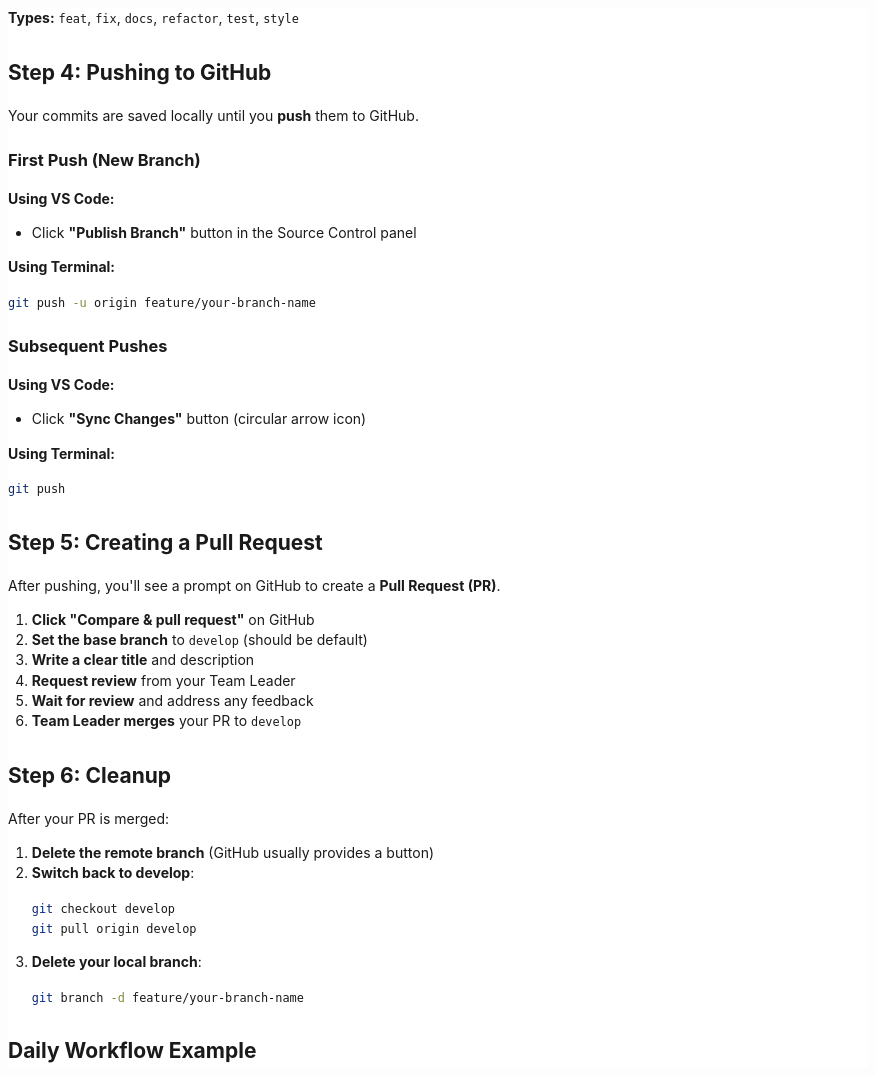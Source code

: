 **Types:** `feat`, `fix`, `docs`, `refactor`, `test`, `style`

## Step 4: Pushing to GitHub

Your commits are saved locally until you **push** them to GitHub.

### First Push (New Branch)

**Using VS Code:**
- Click **"Publish Branch"** button in the Source Control panel

**Using Terminal:**
```bash
git push -u origin feature/your-branch-name
```

### Subsequent Pushes

**Using VS Code:**
- Click **"Sync Changes"** button (circular arrow icon)

**Using Terminal:**
```bash
git push
```

## Step 5: Creating a Pull Request

After pushing, you'll see a prompt on GitHub to create a **Pull Request (PR)**.

1. **Click "Compare & pull request"** on GitHub
2. **Set the base branch** to `develop` (should be default)
3. **Write a clear title** and description
4. **Request review** from your Team Leader
5. **Wait for review** and address any feedback
6. **Team Leader merges** your PR to `develop`

## Step 6: Cleanup

After your PR is merged:

1. **Delete the remote branch** (GitHub usually provides a button)
2. **Switch back to develop**:
   ```bash
   git checkout develop
   git pull origin develop
   ```
3. **Delete your local branch**:
   ```bash
   git branch -d feature/your-branch-name
   ```

## Daily Workflow Example
